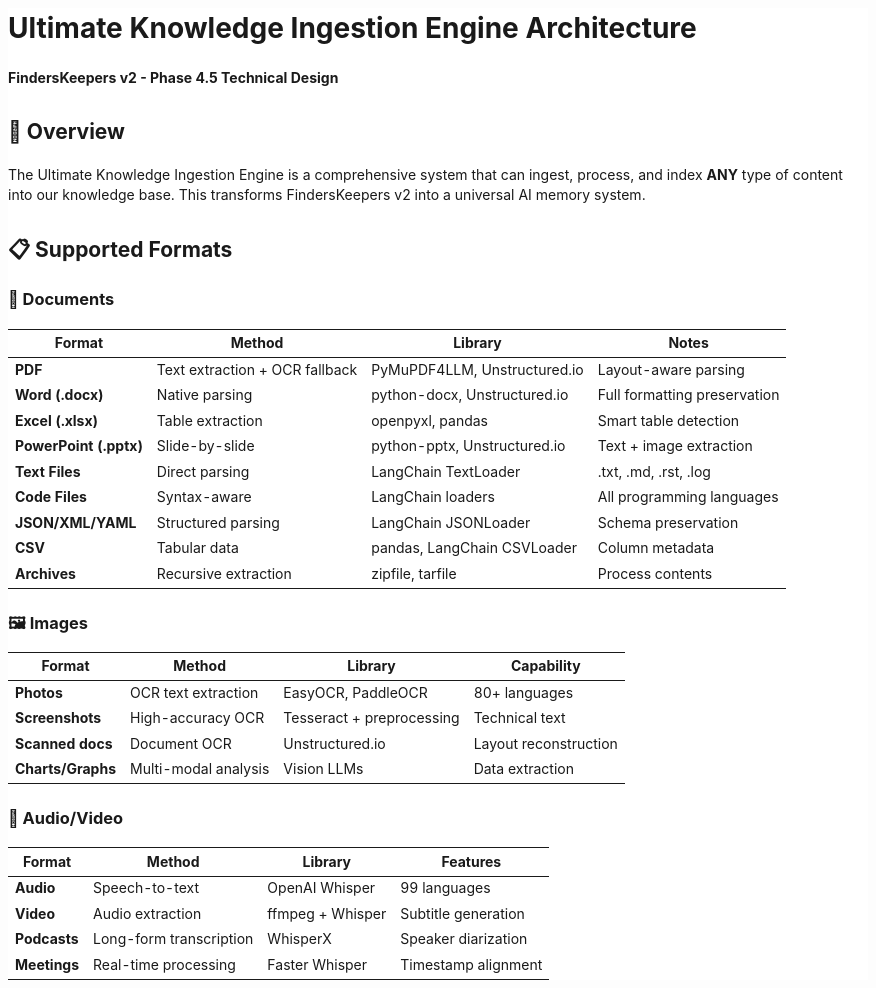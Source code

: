 # Ultimate Knowledge Ingestion Engine Architecture
**FindersKeepers v2 - Phase 4.5 Technical Design**

## 🎯 Overview

The Ultimate Knowledge Ingestion Engine is a comprehensive system that can ingest, process, and index **ANY** type of content into our knowledge base. This transforms FindersKeepers v2 into a universal AI memory system.

## 📋 Supported Formats

### 📄 Documents
| Format | Method | Library | Notes |
|--------|--------|---------|-------|
| **PDF** | Text extraction + OCR fallback | PyMuPDF4LLM, Unstructured.io | Layout-aware parsing |
| **Word (.docx)** | Native parsing | python-docx, Unstructured.io | Full formatting preservation |
| **Excel (.xlsx)** | Table extraction | openpyxl, pandas | Smart table detection |
| **PowerPoint (.pptx)** | Slide-by-slide | python-pptx, Unstructured.io | Text + image extraction |
| **Text Files** | Direct parsing | LangChain TextLoader | .txt, .md, .rst, .log |
| **Code Files** | Syntax-aware | LangChain loaders | All programming languages |
| **JSON/XML/YAML** | Structured parsing | LangChain JSONLoader | Schema preservation |
| **CSV** | Tabular data | pandas, LangChain CSVLoader | Column metadata |
| **Archives** | Recursive extraction | zipfile, tarfile | Process contents |

### 🖼️ Images  
| Format | Method | Library | Capability |
|--------|--------|---------|------------|
| **Photos** | OCR text extraction | EasyOCR, PaddleOCR | 80+ languages |
| **Screenshots** | High-accuracy OCR | Tesseract + preprocessing | Technical text |
| **Scanned docs** | Document OCR | Unstructured.io | Layout reconstruction |
| **Charts/Graphs** | Multi-modal analysis | Vision LLMs | Data extraction |

### 🎵 Audio/Video
| Format | Method | Library | Features |
|--------|--------|---------|---------|
| **Audio** | Speech-to-text | OpenAI Whisper | 99 languages |
| **Video** | Audio extraction | ffmpeg + Whisper | Subtitle generation |
| **Podcasts** | Long-form transcription | WhisperX | Speaker diarization |
| **Meetings** | Real-time processing | Faster Whisper | Timestamp alignment |
